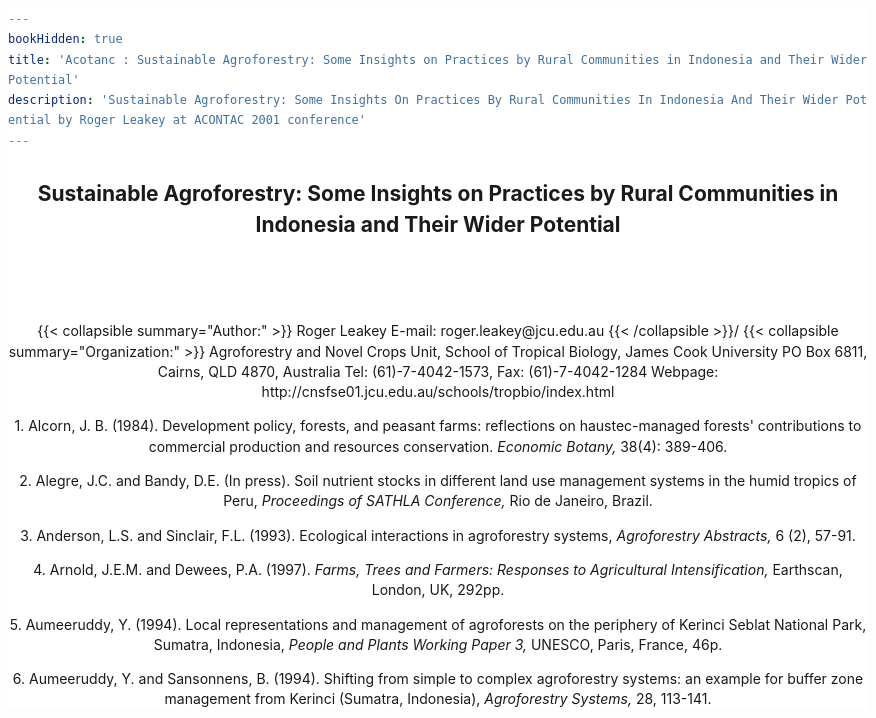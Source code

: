 ```yaml
---
bookHidden: true
title: 'Acotanc : Sustainable Agroforestry: Some Insights on Practices by Rural Communities in Indonesia and Their Wider Potential'
description: 'Sustainable Agroforestry: Some Insights On Practices By Rural Communities In Indonesia And Their Wider Potential by Roger Leakey at ACONTAC 2001 conference'
---
```

<body>
<center></center>
<center><h2>
Sustainable Agroforestry: Some Insights on Practices by Rural Communities in Indonesia and Their Wider Potential
</h2></center>
<br/><br/><center><h3></h3><div>{{< collapsible summary="Author:" >}}
<span id="1">Roger Leakey  
E-mail: roger.leakey@jcu.edu.au  
</span>  
{{< /collapsible >}}/
{{< collapsible summary="Organization:" >}}
<span id="2">Agroforestry and Novel Crops Unit, School of Tropical
Biology, James Cook University  
PO Box 6811, Cairns, QLD 4870, Australia  
Tel: (61)-7-4042-1573, Fax: (61)-7-4042-1284  
Webpage: http://cnsfse01.jcu.edu.au/schools/tropbio/index.html</span>  
  
  
<span id="3">1. Alcorn, J. B. (1984). Development policy, forests, and
peasant farms: reflections on haustec-managed forests' contributions to
commercial production and resources conservation. *Economic Botany,*
38(4): 389-406.</span>  
  
<span id="4">2. Alegre, J.C. and Bandy, D.E. (In press). Soil nutrient
stocks in different land use management systems in the humid tropics of
Peru, *Proceedings of SATHLA Conference,* Rio de Janeiro,
Brazil.</span>  
  
<span id="5">3. Anderson, L.S. and Sinclair, F.L. (1993). Ecological
interactions in agroforestry systems, *Agroforestry Abstracts,* 6 (2),
57-91.</span>  
  
<span id="6">4. Arnold, J.E.M. and Dewees, P.A. (1997). *Farms, Trees
and Farmers: Responses to Agricultural Intensification,* Earthscan,
London, UK, 292pp.</span>  
  
<span id="7">5. Aumeeruddy, Y. (1994). Local representations and
management of agroforests on the periphery of Kerinci Seblat National
Park, Sumatra, Indonesia, *People and Plants Working Paper 3,* UNESCO,
Paris, France, 46p.</span>  
  
<span id="8">6. Aumeeruddy, Y. and Sansonnens, B. (1994). Shifting from
simple to complex agroforestry systems: an example for buffer zone
management from Kerinci (Sumatra, Indonesia), *Agroforestry Systems,*
28, 113-141.</span>  
  